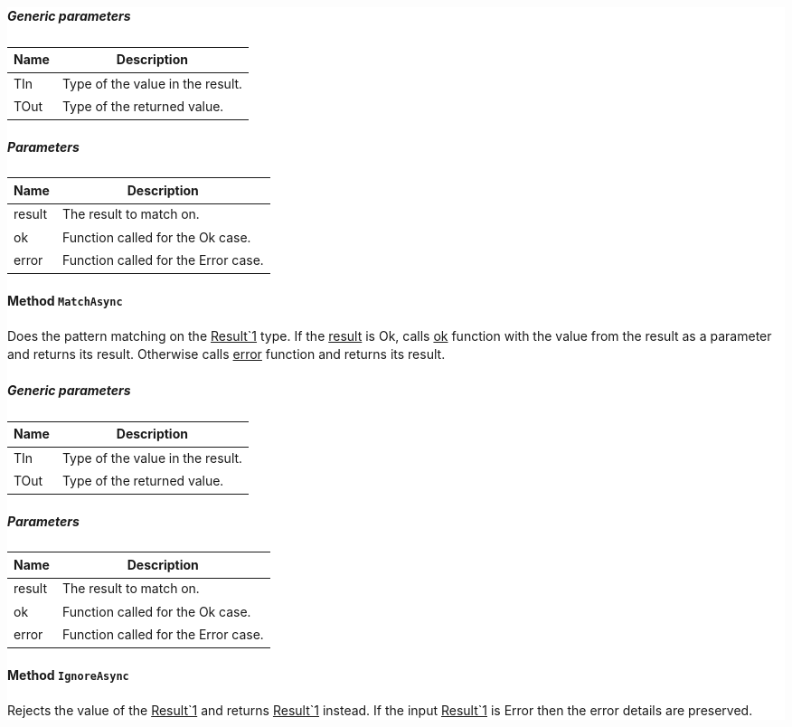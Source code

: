 





##### Generic parameters
|Name|Description|
|---|---|
|TIn|Type of the value in the result.|
|TOut|Type of the returned value.|

##### Parameters
|Name|Description|
|---|---|
|result|The result to match on.|
|ok|Function called for the Ok case.|
|error|Function called for the Error case.|

#### Method <a name="M%3aMonacs.Core.AsyncResult.MatchAsync%60%602(System.Threading.Tasks.Task%7bMonacs.Core.Result%7b%60%600%7d%7d%2cSystem.Func%7b%60%600%2c%60%601%7d%2cSystem.Func%7bMonacs.Core.ErrorDetails%2cSystem.Threading.Tasks.Task%7b%60%601%7d%7d)"><code>MatchAsync</code></a>
 Does the pattern matching on the [<c>Result\`1</c>](#T%3aMonacs.Core.Result%601) type.             If the [<c>result</c>](#result) is Ok, calls [<c>ok</c>](#ok) function             with the value from the result as a parameter and returns its result.             Otherwise calls [<c>error</c>](#error) function and returns its result.







##### Generic parameters
|Name|Description|
|---|---|
|TIn|Type of the value in the result.|
|TOut|Type of the returned value.|

##### Parameters
|Name|Description|
|---|---|
|result|The result to match on.|
|ok|Function called for the Ok case.|
|error|Function called for the Error case.|

#### Method <a name="M%3aMonacs.Core.AsyncResult.IgnoreAsync%60%601(System.Threading.Tasks.Task%7bMonacs.Core.Result%7b%60%600%7d%7d)"><code>IgnoreAsync</code></a>
 Rejects the value of the [<c>Result\`1</c>](#T%3aMonacs.Core.Result%601) and returns [<c>Result\`1</c>](#T%3aMonacs.Core.Result%601) instead.              If the input [<c>Result\`1</c>](#T%3aMonacs.Core.Result%601) is Error then the error details are preserved.
